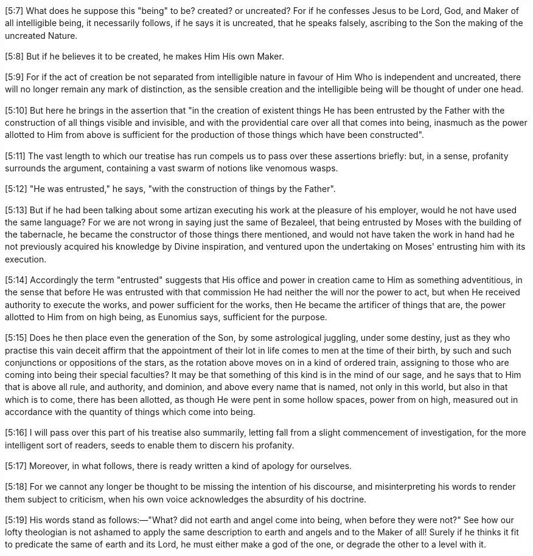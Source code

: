 [5:7] What does he suppose this "being" to be? created? or uncreated? For if he confesses Jesus to be Lord, God, and Maker of all intelligible being, it necessarily follows, if he says it is uncreated, that he speaks falsely, ascribing to the Son the making of the uncreated Nature.

[5:8] But if he believes it to be created, he makes Him His own Maker.

[5:9] For if the act of creation be not separated from intelligible nature in favour of Him Who is independent and uncreated, there will no longer remain any mark of distinction, as the sensible creation and the intelligible being will be thought of under one head.

[5:10] But here he brings in the assertion that "in the creation of existent things He has been entrusted by the Father with the construction of all things visible and invisible, and with the providential care over all that comes into being, inasmuch as the power allotted to Him from above is sufficient for the production of those things which have been constructed".

[5:11] The vast length to which our treatise has run compels us to pass over these assertions briefly: but, in a sense, profanity surrounds the argument, containing a vast swarm of notions like venomous wasps.

[5:12] "He was entrusted," he says, "with the construction of things by the Father".

[5:13] But if he had been talking about some artizan executing his work at the pleasure of his employer, would he not have used the same language? For we are not wrong in saying just the same of Bezaleel, that being entrusted by Moses with the building of the tabernacle, he became the constructor of those things there mentioned, and would not have taken the work in hand had he not previously acquired his knowledge by Divine inspiration, and ventured upon the undertaking on Moses' entrusting him with its execution.

[5:14] Accordingly the term "entrusted" suggests that His office and power in creation came to Him as something adventitious, in the sense that before He was entrusted with that commission He had neither the will nor the power to act, but when He received authority to execute the works, and power sufficient for the works, then He became the artificer of things that are, the power allotted to Him from on high being, as Eunomius says, sufficient for the purpose.

[5:15] Does he then place even the generation of the Son, by some astrological juggling, under some destiny, just as they who practise this vain deceit affirm that the appointment of their lot in life comes to men at the time of their birth, by such and such conjunctions or oppositions of the stars, as the rotation above moves on in a kind of ordered train, assigning to those who are coming into being their special faculties? It may be that something of this kind is in the mind of our sage, and he says that to Him that is above all rule, and authority, and dominion, and above every name that is named, not only in this world, but also in that which is to come, there has been allotted, as though He were pent in some hollow spaces, power from on high, measured out in accordance with the quantity of things which come into being.

[5:16] I will pass over this part of his treatise also summarily, letting fall from a slight commencement of investigation, for the more intelligent sort of readers, seeds to enable them to discern his profanity.

[5:17] Moreover, in what follows, there is ready written a kind of apology for ourselves.

[5:18] For we cannot any longer be thought to be missing the intention of his discourse, and misinterpreting his words to render them subject to criticism, when his own voice acknowledges the absurdity of his doctrine.

[5:19] His words stand as follows:—"What? did not earth and angel come into being, when before they were not?" See how our lofty theologian is not ashamed to apply the same description to earth and angels and to the Maker of all! Surely if he thinks it fit to predicate the same of earth and its Lord, he must either make a god of the one, or degrade the other to a level with it.
